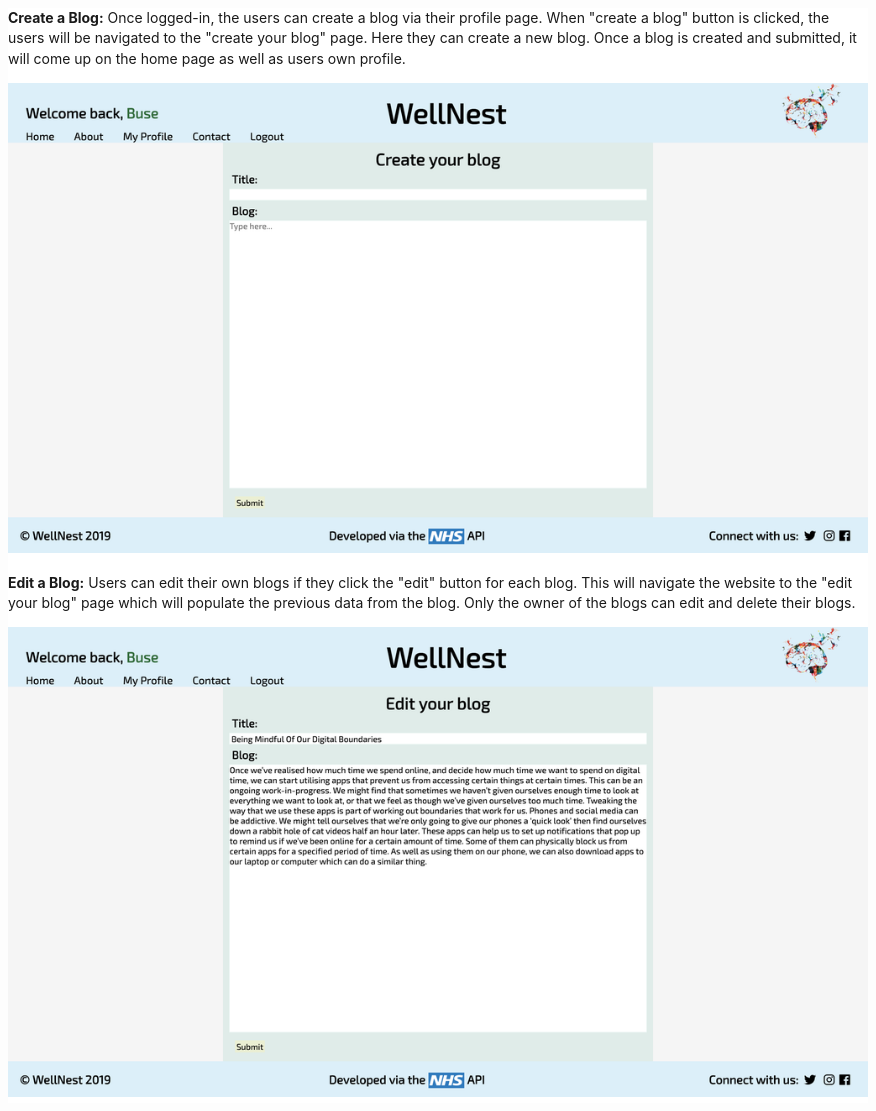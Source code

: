 **Create a Blog:**
Once logged-in, the users can create a blog via their profile page. When "create a blog" button is clicked, the users will be navigated to the "create your blog" page. Here they can create a new blog. Once a blog is created and submitted, it will come up on the home page as well as users own profile.

![screenshot](https://github.com/marycerasa/wdi-project-4/blob/readme-edits/src/assets/screenshots/create-a-blog.png)

**Edit a Blog:**
Users can edit their own blogs if they click the "edit" button for each blog. This will navigate the website to the "edit your blog" page which will populate the previous data from the blog. Only the owner of the blogs can edit and delete their blogs.

![screenshot](https://github.com/marycerasa/wdi-project-4/blob/readme-edits/src/assets/screenshots/edit-blog.png)
